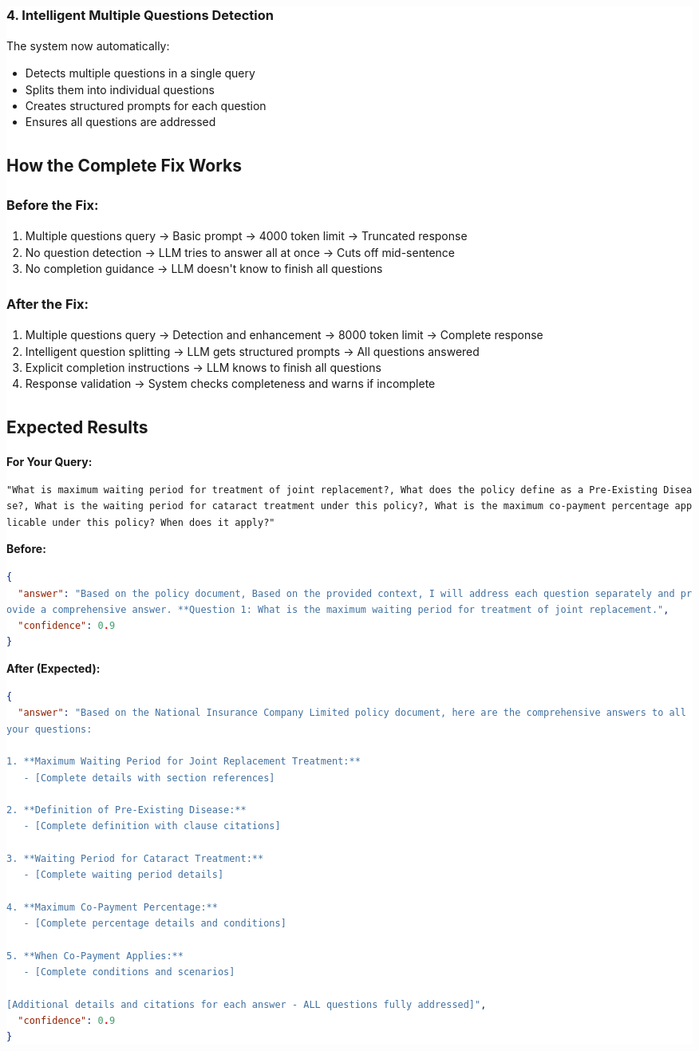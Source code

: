 ### **4. Intelligent Multiple Questions Detection**

The system now automatically:
- Detects multiple questions in a single query
- Splits them into individual questions
- Creates structured prompts for each question
- Ensures all questions are addressed

## **How the Complete Fix Works**

### **Before the Fix:**
1. Multiple questions query → Basic prompt → 4000 token limit → Truncated response
2. No question detection → LLM tries to answer all at once → Cuts off mid-sentence
3. No completion guidance → LLM doesn't know to finish all questions

### **After the Fix:**
1. Multiple questions query → Detection and enhancement → 8000 token limit → Complete response
2. Intelligent question splitting → LLM gets structured prompts → All questions answered
3. Explicit completion instructions → LLM knows to finish all questions
4. Response validation → System checks completeness and warns if incomplete

## **Expected Results**

**For Your Query:**
```
"What is maximum waiting period for treatment of joint replacement?, What does the policy define as a Pre-Existing Disease?, What is the waiting period for cataract treatment under this policy?, What is the maximum co-payment percentage applicable under this policy? When does it apply?"
```

**Before:**
```json
{
  "answer": "Based on the policy document, Based on the provided context, I will address each question separately and provide a comprehensive answer. **Question 1: What is the maximum waiting period for treatment of joint replacement.",
  "confidence": 0.9
}
```

**After (Expected):**
```json
{
  "answer": "Based on the National Insurance Company Limited policy document, here are the comprehensive answers to all your questions:

1. **Maximum Waiting Period for Joint Replacement Treatment:**
   - [Complete details with section references]

2. **Definition of Pre-Existing Disease:**
   - [Complete definition with clause citations]

3. **Waiting Period for Cataract Treatment:**
   - [Complete waiting period details]

4. **Maximum Co-Payment Percentage:**
   - [Complete percentage details and conditions]

5. **When Co-Payment Applies:**
   - [Complete conditions and scenarios]

[Additional details and citations for each answer - ALL questions fully addressed]",
  "confidence": 0.9
}
```